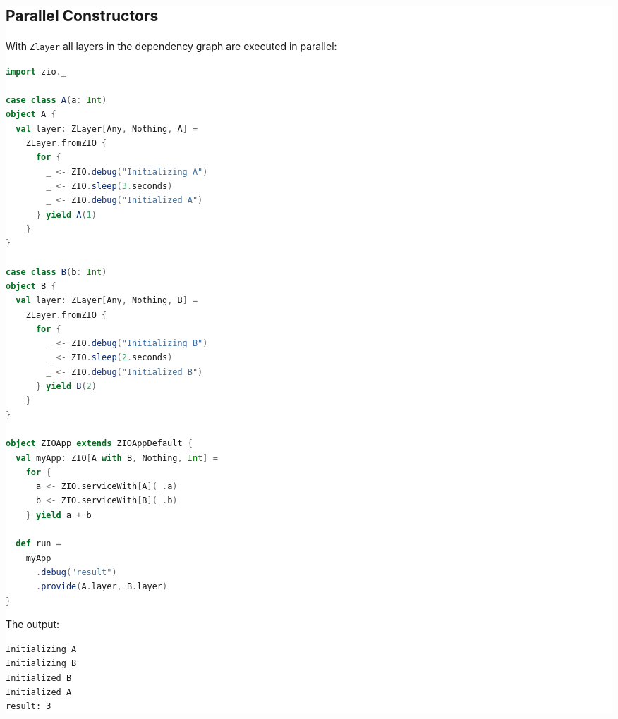 ## Parallel Constructors

With `Zlayer` all layers in the dependency graph are executed in parallel:

```scala mdoc:compile-only
import zio._

case class A(a: Int)
object A {
  val layer: ZLayer[Any, Nothing, A] =
    ZLayer.fromZIO {
      for {
        _ <- ZIO.debug("Initializing A")
        _ <- ZIO.sleep(3.seconds)
        _ <- ZIO.debug("Initialized A")
      } yield A(1)
    }
}

case class B(b: Int)
object B {
  val layer: ZLayer[Any, Nothing, B] =
    ZLayer.fromZIO {
      for {
        _ <- ZIO.debug("Initializing B")
        _ <- ZIO.sleep(2.seconds)
        _ <- ZIO.debug("Initialized B")
      } yield B(2)
    }
}

object ZIOApp extends ZIOAppDefault {
  val myApp: ZIO[A with B, Nothing, Int] =
    for {
      a <- ZIO.serviceWith[A](_.a)
      b <- ZIO.serviceWith[B](_.b)
    } yield a + b

  def run =
    myApp
      .debug("result")
      .provide(A.layer, B.layer)
}
```

The output:

```
Initializing A
Initializing B
Initialized B
Initialized A
result: 3
```

